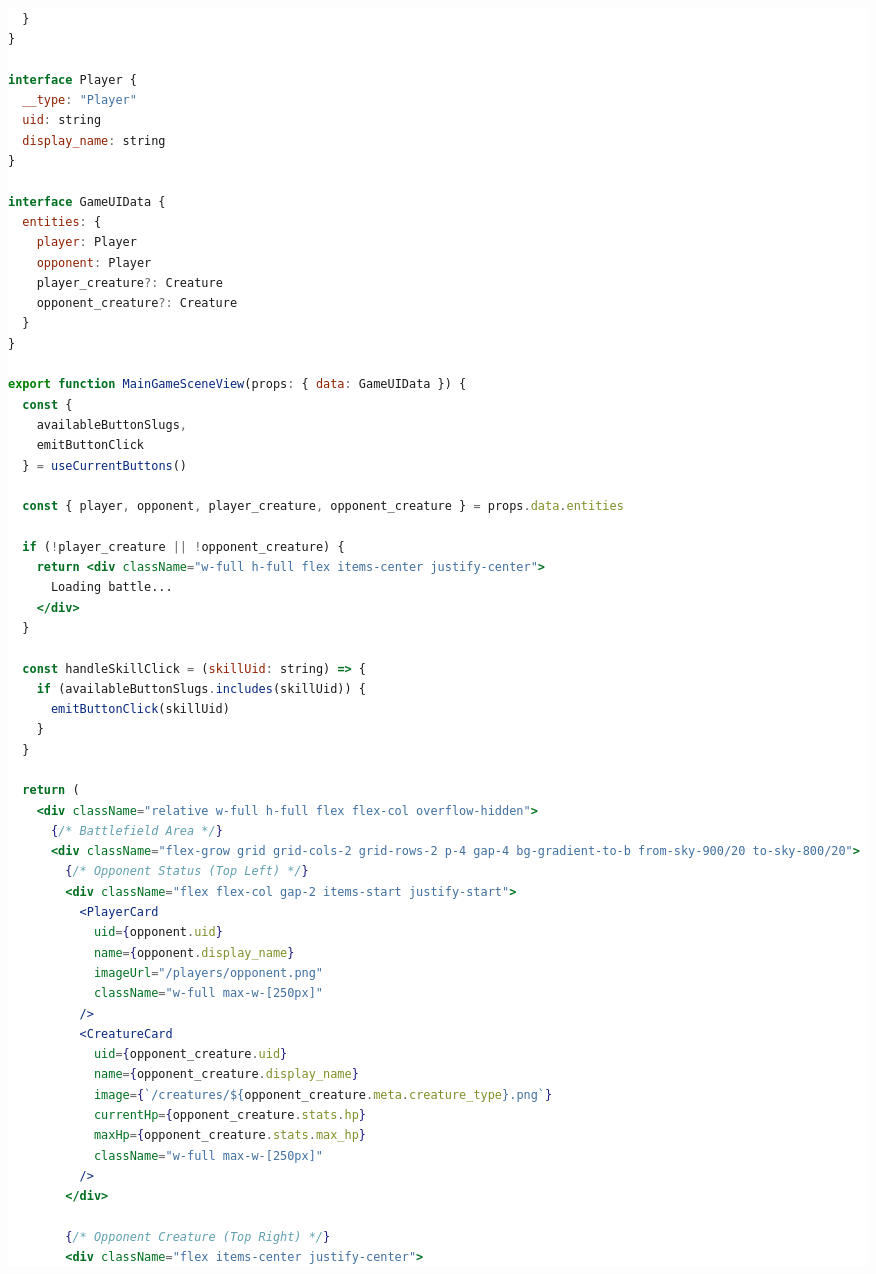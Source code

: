 ```jsx main_game/templates/MainGameScene.tsx
  }
}

interface Player {
  __type: "Player"
  uid: string
  display_name: string
}

interface GameUIData {
  entities: {
    player: Player
    opponent: Player
    player_creature?: Creature
    opponent_creature?: Creature
  }
}

export function MainGameSceneView(props: { data: GameUIData }) {
  const {
    availableButtonSlugs,
    emitButtonClick
  } = useCurrentButtons()

  const { player, opponent, player_creature, opponent_creature } = props.data.entities

  if (!player_creature || !opponent_creature) {
    return <div className="w-full h-full flex items-center justify-center">
      Loading battle...
    </div>
  }

  const handleSkillClick = (skillUid: string) => {
    if (availableButtonSlugs.includes(skillUid)) {
      emitButtonClick(skillUid)
    }
  }

  return (
    <div className="relative w-full h-full flex flex-col overflow-hidden">
      {/* Battlefield Area */}
      <div className="flex-grow grid grid-cols-2 grid-rows-2 p-4 gap-4 bg-gradient-to-b from-sky-900/20 to-sky-800/20">
        {/* Opponent Status (Top Left) */}
        <div className="flex flex-col gap-2 items-start justify-start">
          <PlayerCard
            uid={opponent.uid}
            name={opponent.display_name}
            imageUrl="/players/opponent.png"
            className="w-full max-w-[250px]"
          />
          <CreatureCard
            uid={opponent_creature.uid}
            name={opponent_creature.display_name}
            image={`/creatures/${opponent_creature.meta.creature_type}.png`}
            currentHp={opponent_creature.stats.hp}
            maxHp={opponent_creature.stats.max_hp}
            className="w-full max-w-[250px]"
          />
        </div>

        {/* Opponent Creature (Top Right) */}
        <div className="flex items-center justify-center">
```